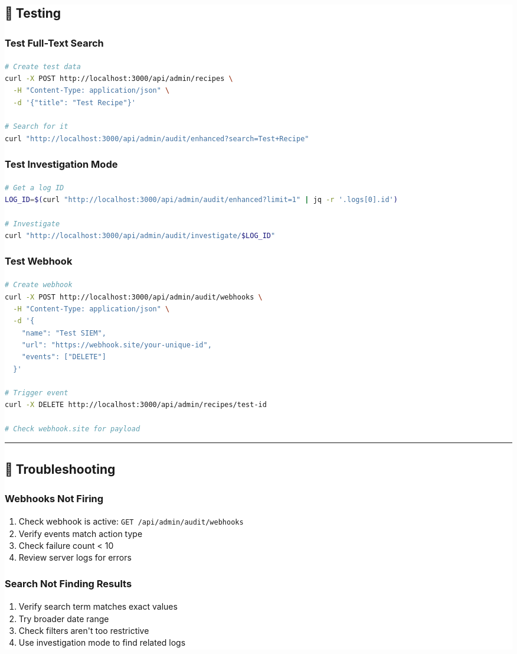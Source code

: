 
## 🧪 Testing

### Test Full-Text Search
```bash
# Create test data
curl -X POST http://localhost:3000/api/admin/recipes \
  -H "Content-Type: application/json" \
  -d '{"title": "Test Recipe"}'

# Search for it
curl "http://localhost:3000/api/admin/audit/enhanced?search=Test+Recipe"
```

### Test Investigation Mode
```bash
# Get a log ID
LOG_ID=$(curl "http://localhost:3000/api/admin/audit/enhanced?limit=1" | jq -r '.logs[0].id')

# Investigate
curl "http://localhost:3000/api/admin/audit/investigate/$LOG_ID"
```

### Test Webhook
```bash
# Create webhook
curl -X POST http://localhost:3000/api/admin/audit/webhooks \
  -H "Content-Type: application/json" \
  -d '{
    "name": "Test SIEM",
    "url": "https://webhook.site/your-unique-id",
    "events": ["DELETE"]
  }'

# Trigger event
curl -X DELETE http://localhost:3000/api/admin/recipes/test-id

# Check webhook.site for payload
```

---

## 🚨 Troubleshooting

### Webhooks Not Firing
1. Check webhook is active: `GET /api/admin/audit/webhooks`
2. Verify events match action type
3. Check failure count < 10
4. Review server logs for errors

### Search Not Finding Results
1. Verify search term matches exact values
2. Try broader date range
3. Check filters aren't too restrictive
4. Use investigation mode to find related logs
